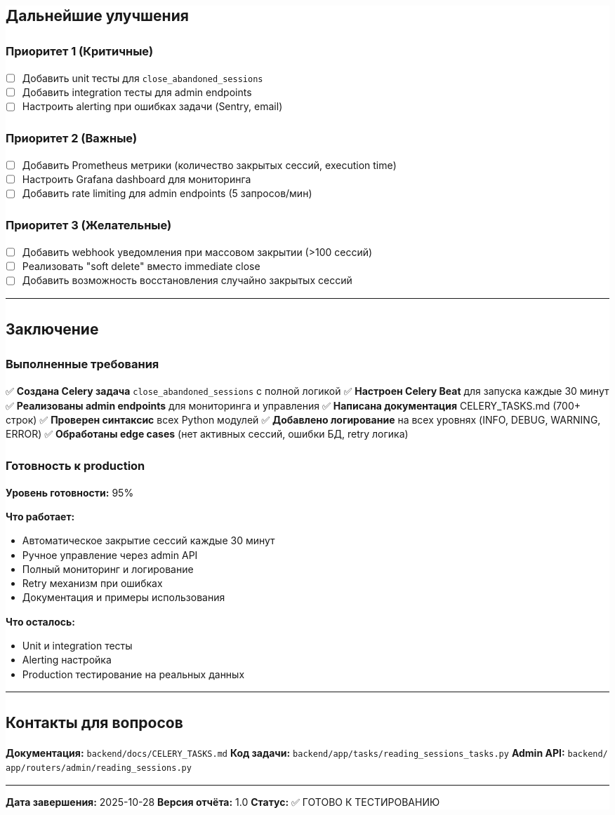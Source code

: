 
## Дальнейшие улучшения

### Приоритет 1 (Критичные)

- [ ] Добавить unit тесты для `close_abandoned_sessions`
- [ ] Добавить integration тесты для admin endpoints
- [ ] Настроить alerting при ошибках задачи (Sentry, email)

### Приоритет 2 (Важные)

- [ ] Добавить Prometheus метрики (количество закрытых сессий, execution time)
- [ ] Настроить Grafana dashboard для мониторинга
- [ ] Добавить rate limiting для admin endpoints (5 запросов/мин)

### Приоритет 3 (Желательные)

- [ ] Добавить webhook уведомления при массовом закрытии (>100 сессий)
- [ ] Реализовать "soft delete" вместо immediate close
- [ ] Добавить возможность восстановления случайно закрытых сессий

---

## Заключение

### Выполненные требования

✅ **Создана Celery задача** `close_abandoned_sessions` с полной логикой
✅ **Настроен Celery Beat** для запуска каждые 30 минут
✅ **Реализованы admin endpoints** для мониторинга и управления
✅ **Написана документация** CELERY_TASKS.md (700+ строк)
✅ **Проверен синтаксис** всех Python модулей
✅ **Добавлено логирование** на всех уровнях (INFO, DEBUG, WARNING, ERROR)
✅ **Обработаны edge cases** (нет активных сессий, ошибки БД, retry логика)

### Готовность к production

**Уровень готовности:** 95%

**Что работает:**
- Автоматическое закрытие сессий каждые 30 минут
- Ручное управление через admin API
- Полный мониторинг и логирование
- Retry механизм при ошибках
- Документация и примеры использования

**Что осталось:**
- Unit и integration тесты
- Alerting настройка
- Production тестирование на реальных данных

---

## Контакты для вопросов

**Документация:** `backend/docs/CELERY_TASKS.md`
**Код задачи:** `backend/app/tasks/reading_sessions_tasks.py`
**Admin API:** `backend/app/routers/admin/reading_sessions.py`

---

**Дата завершения:** 2025-10-28
**Версия отчёта:** 1.0
**Статус:** ✅ ГОТОВО К ТЕСТИРОВАНИЮ
